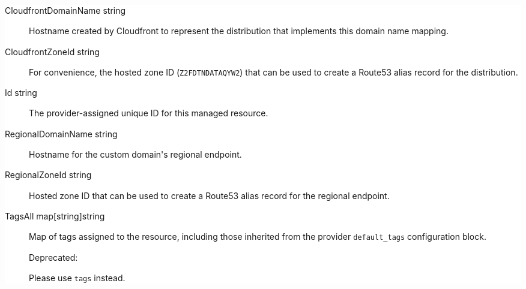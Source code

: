 <a data-swiftype-name="resource-property" data-swiftype-type="text" href="#cloudfrontdomainname_go" style="color: inherit; text-decoration: inherit;">Cloudfront<wbr>Domain<wbr>Name</a>
</span>
        <span class="property-indicator"></span>
        <span class="property-type">string</span>
    </dt>
    <dd><p>Hostname created by Cloudfront to represent the distribution that implements this domain name mapping.</p>
</dd><dt class="property-"
            title="">
        <span id="cloudfrontzoneid_go">
<a data-swiftype-name="resource-property" data-swiftype-type="text" href="#cloudfrontzoneid_go" style="color: inherit; text-decoration: inherit;">Cloudfront<wbr>Zone<wbr>Id</a>
</span>
        <span class="property-indicator"></span>
        <span class="property-type">string</span>
    </dt>
    <dd><p>For convenience, the hosted zone ID (<code>Z2FDTNDATAQYW2</code>) that can be used to create a Route53 alias record for the distribution.</p>
</dd><dt class="property-"
            title="">
        <span id="id_go">
<a data-swiftype-name="resource-property" data-swiftype-type="text" href="#id_go" style="color: inherit; text-decoration: inherit;">Id</a>
</span>
        <span class="property-indicator"></span>
        <span class="property-type">string</span>
    </dt>
    <dd><p>The provider-assigned unique ID for this managed resource.</p>
</dd><dt class="property-"
            title="">
        <span id="regionaldomainname_go">
<a data-swiftype-name="resource-property" data-swiftype-type="text" href="#regionaldomainname_go" style="color: inherit; text-decoration: inherit;">Regional<wbr>Domain<wbr>Name</a>
</span>
        <span class="property-indicator"></span>
        <span class="property-type">string</span>
    </dt>
    <dd><p>Hostname for the custom domain's regional endpoint.</p>
</dd><dt class="property-"
            title="">
        <span id="regionalzoneid_go">
<a data-swiftype-name="resource-property" data-swiftype-type="text" href="#regionalzoneid_go" style="color: inherit; text-decoration: inherit;">Regional<wbr>Zone<wbr>Id</a>
</span>
        <span class="property-indicator"></span>
        <span class="property-type">string</span>
    </dt>
    <dd><p>Hosted zone ID that can be used to create a Route53 alias record for the regional endpoint.</p>
</dd><dt class="property- property-deprecated"
            title=", Deprecated">
        <span id="tagsall_go">
<a data-swiftype-name="resource-property" data-swiftype-type="text" href="#tagsall_go" style="color: inherit; text-decoration: inherit;">Tags<wbr>All</a>
</span>
        <span class="property-indicator"></span>
        <span class="property-type">map[string]string</span>
    </dt>
    <dd><p>Map of tags assigned to the resource, including those inherited from the provider <code>default_tags</code> configuration block.</p>
<p class="property-message">Deprecated:<p>Please use <code>tags</code> instead.</p>
</p></dd></dl>
</pulumi-choosable>